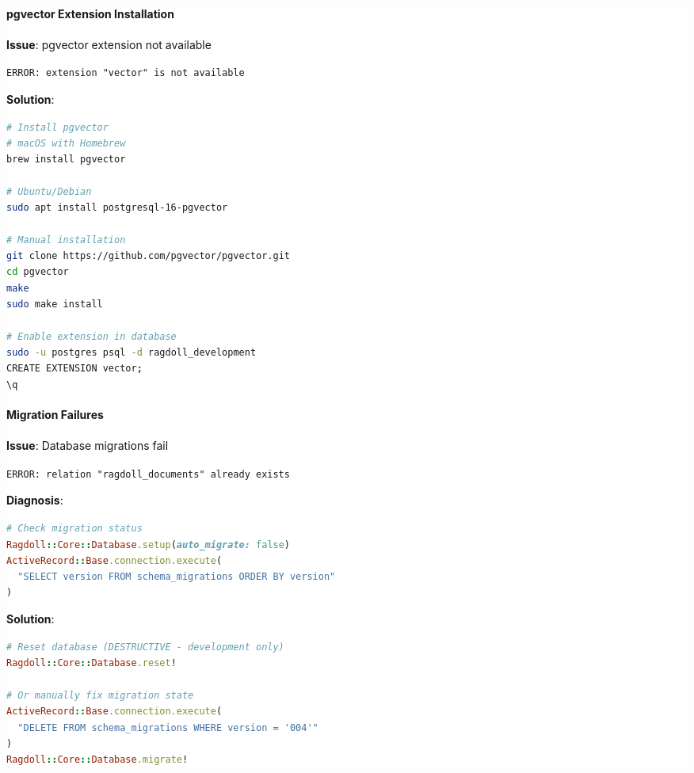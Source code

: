 #### pgvector Extension Installation

**Issue**: pgvector extension not available
```
ERROR: extension "vector" is not available
```

**Solution**:
```bash
# Install pgvector
# macOS with Homebrew
brew install pgvector

# Ubuntu/Debian
sudo apt install postgresql-16-pgvector

# Manual installation
git clone https://github.com/pgvector/pgvector.git
cd pgvector
make
sudo make install

# Enable extension in database
sudo -u postgres psql -d ragdoll_development
CREATE EXTENSION vector;
\q
```

#### Migration Failures

**Issue**: Database migrations fail
```
ERROR: relation "ragdoll_documents" already exists
```

**Diagnosis**:
```ruby
# Check migration status
Ragdoll::Core::Database.setup(auto_migrate: false)
ActiveRecord::Base.connection.execute(
  "SELECT version FROM schema_migrations ORDER BY version"
)
```

**Solution**:
```ruby
# Reset database (DESTRUCTIVE - development only)
Ragdoll::Core::Database.reset!

# Or manually fix migration state
ActiveRecord::Base.connection.execute(
  "DELETE FROM schema_migrations WHERE version = '004'"
)
Ragdoll::Core::Database.migrate!
```
